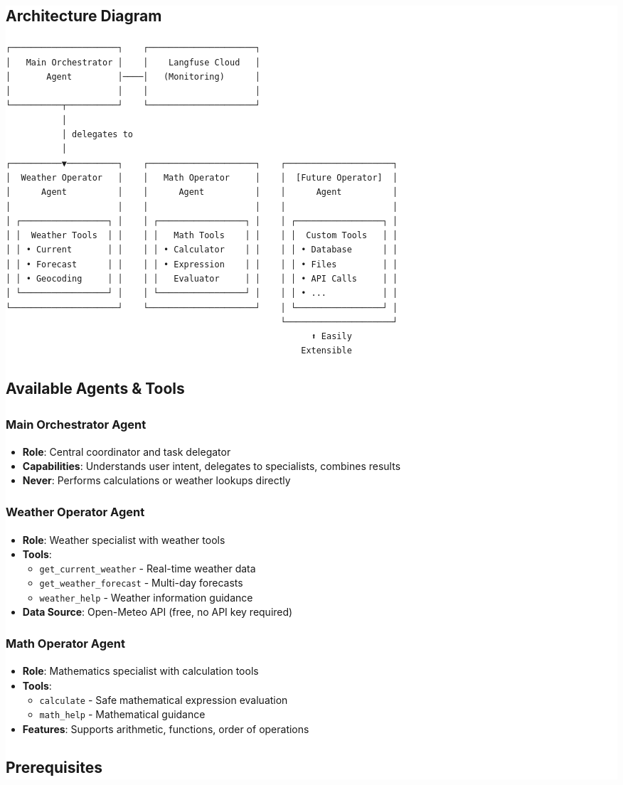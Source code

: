 ## Architecture Diagram

```
┌─────────────────────┐    ┌─────────────────────┐
│   Main Orchestrator │    │    Langfuse Cloud   │
│       Agent         │────│   (Monitoring)      │
│                     │    │                     │
└──────────┬──────────┘    └─────────────────────┘
           │
           │ delegates to
           │
┌──────────▼──────────┐    ┌─────────────────────┐    ┌─────────────────────┐
│  Weather Operator   │    │   Math Operator     │    │  [Future Operator]  │
│      Agent          │    │      Agent          │    │      Agent          │
│                     │    │                     │    │                     │
│ ┌─────────────────┐ │    │ ┌─────────────────┐ │    │ ┌─────────────────┐ │
│ │  Weather Tools  │ │    │ │   Math Tools    │ │    │ │  Custom Tools   │ │
│ │ • Current       │ │    │ │ • Calculator    │ │    │ │ • Database      │ │
│ │ • Forecast      │ │    │ │ • Expression    │ │    │ │ • Files         │ │
│ │ • Geocoding     │ │    │ │   Evaluator     │ │    │ │ • API Calls     │ │
│ └─────────────────┘ │    │ └─────────────────┘ │    │ │ • ...           │ │
└─────────────────────┘    └─────────────────────┘    │ └─────────────────┘ │
                                                      └─────────────────────┘
                                                            ⬆ Easily
                                                          Extensible
```

## Available Agents & Tools

### Main Orchestrator Agent
- **Role**: Central coordinator and task delegator
- **Capabilities**: Understands user intent, delegates to specialists, combines results
- **Never**: Performs calculations or weather lookups directly

### Weather Operator Agent  
- **Role**: Weather specialist with weather tools
- **Tools**:
  - `get_current_weather` - Real-time weather data
  - `get_weather_forecast` - Multi-day forecasts
  - `weather_help` - Weather information guidance
- **Data Source**: Open-Meteo API (free, no API key required)

### Math Operator Agent
- **Role**: Mathematics specialist with calculation tools  
- **Tools**:
  - `calculate` - Safe mathematical expression evaluation
  - `math_help` - Mathematical guidance
- **Features**: Supports arithmetic, functions, order of operations

## Prerequisites
